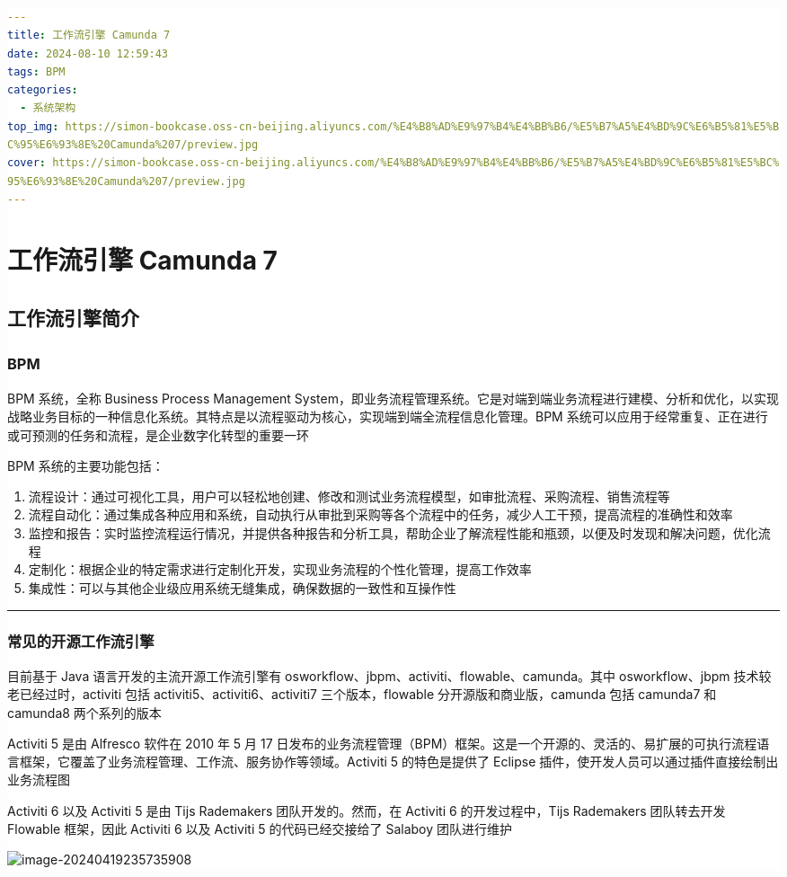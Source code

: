 ```yaml
---
title: 工作流引擎 Camunda 7
date: 2024-08-10 12:59:43
tags: BPM
categories: 
  - 系统架构
top_img: https://simon-bookcase.oss-cn-beijing.aliyuncs.com/%E4%B8%AD%E9%97%B4%E4%BB%B6/%E5%B7%A5%E4%BD%9C%E6%B5%81%E5%BC%95%E6%93%8E%20Camunda%207/preview.jpg
cover: https://simon-bookcase.oss-cn-beijing.aliyuncs.com/%E4%B8%AD%E9%97%B4%E4%BB%B6/%E5%B7%A5%E4%BD%9C%E6%B5%81%E5%BC%95%E6%93%8E%20Camunda%207/preview.jpg
---
```




# 工作流引擎 Camunda 7

## 工作流引擎简介

### BPM



BPM 系统，全称 Business Process Management System，即业务流程管理系统。它是对端到端业务流程进行建模、分析和优化，以实现战略业务目标的一种信息化系统。其特点是以流程驱动为核心，实现端到端全流程信息化管理。BPM 系统可以应用于经常重复、正在进行或可预测的任务和流程，是企业数字化转型的重要一环

BPM 系统的主要功能包括：

1. 流程设计：通过可视化工具，用户可以轻松地创建、修改和测试业务流程模型，如审批流程、采购流程、销售流程等
2. 流程自动化：通过集成各种应用和系统，自动执行从审批到采购等各个流程中的任务，减少人工干预，提高流程的准确性和效率
3. 监控和报告：实时监控流程运行情况，并提供各种报告和分析工具，帮助企业了解流程性能和瓶颈，以便及时发现和解决问题，优化流程
4. 定制化：根据企业的特定需求进行定制化开发，实现业务流程的个性化管理，提高工作效率
5. 集成性：可以与其他企业级应用系统无缝集成，确保数据的一致性和互操作性



------

### 常见的开源工作流引擎



目前基于 Java 语言开发的主流开源工作流引擎有 osworkflow、jbpm、activiti、flowable、camunda。其中 osworkflow、jbpm 技术较老已经过时，activiti 包括 activiti5、activiti6、activiti7 三个版本，flowable 分开源版和商业版，camunda 包括 camunda7 和 camunda8 两个系列的版本



Activiti 5 是由 Alfresco 软件在 2010 年 5 月 17 日发布的业务流程管理（BPM）框架。这是一个开源的、灵活的、易扩展的可执行流程语言框架，它覆盖了业务流程管理、工作流、服务协作等领域。Activiti 5 的特色是提供了 Eclipse 插件，使开发人员可以通过插件直接绘制出业务流程图

Activiti 6 以及 Activiti 5 是由 Tijs Rademakers 团队开发的。然而，在 Activiti 6 的开发过程中，Tijs Rademakers 团队转去开发 Flowable 框架，因此 Activiti 6 以及 Activiti 5 的代码已经交接给了 Salaboy 团队进行维护



![image-20240419235735908](https://simon-bookcase.oss-cn-beijing.aliyuncs.com/%E4%B8%AD%E9%97%B4%E4%BB%B6/%E5%B7%A5%E4%BD%9C%E6%B5%81%E5%BC%95%E6%93%8E%20Camunda%207/image-20240419235735908.png)

